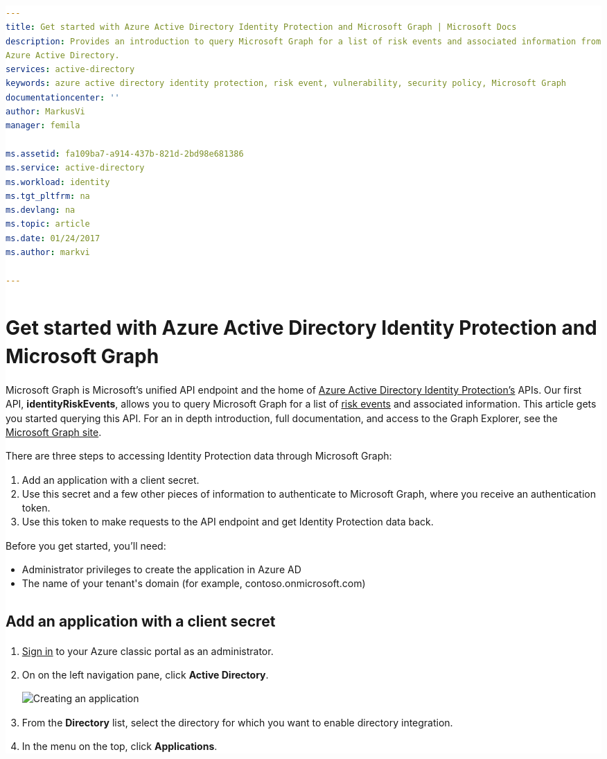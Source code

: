 ```yaml
---
title: Get started with Azure Active Directory Identity Protection and Microsoft Graph | Microsoft Docs
description: Provides an introduction to query Microsoft Graph for a list of risk events and associated information from Azure Active Directory.
services: active-directory
keywords: azure active directory identity protection, risk event, vulnerability, security policy, Microsoft Graph
documentationcenter: ''
author: MarkusVi
manager: femila

ms.assetid: fa109ba7-a914-437b-821d-2bd98e681386
ms.service: active-directory
ms.workload: identity
ms.tgt_pltfrm: na
ms.devlang: na
ms.topic: article
ms.date: 01/24/2017
ms.author: markvi

---
```

# Get started with Azure Active Directory Identity Protection and Microsoft Graph
Microsoft Graph is Microsoft’s unified API endpoint and the home of [Azure Active Directory Identity Protection’s](active-directory-identityprotection.md) APIs. Our first API, **identityRiskEvents**, allows you to query Microsoft Graph for a list of [risk events](active-directory-identityprotection-risk-events-types.md) and associated information. This article gets you started querying this API. For an in depth introduction, full documentation, and access to the Graph Explorer, see the [Microsoft Graph site](https://graph.microsoft.io/).


There are three steps to accessing Identity Protection data through Microsoft Graph:

1. Add an application with a client secret. 
2. Use this secret and a few other pieces of information to authenticate to Microsoft Graph, where you receive an authentication token. 
3. Use this token to make requests to the API endpoint and get Identity Protection data back.

Before you get started, you’ll need:

* Administrator privileges to create the application in Azure AD
* The name of your tenant's domain (for example, contoso.onmicrosoft.com)

## Add an application with a client secret
1. [Sign in](https://manage.windowsazure.com) to your Azure classic portal as an administrator. 
2. On on the left navigation pane, click **Active Directory**. 
   
    ![Creating an application](./media/active-directory-identityprotection-graph-getting-started/tutorial_general_01.png)
3. From the **Directory** list, select the directory for which you want to enable directory integration.
4. In the menu on the top, click **Applications**.
   